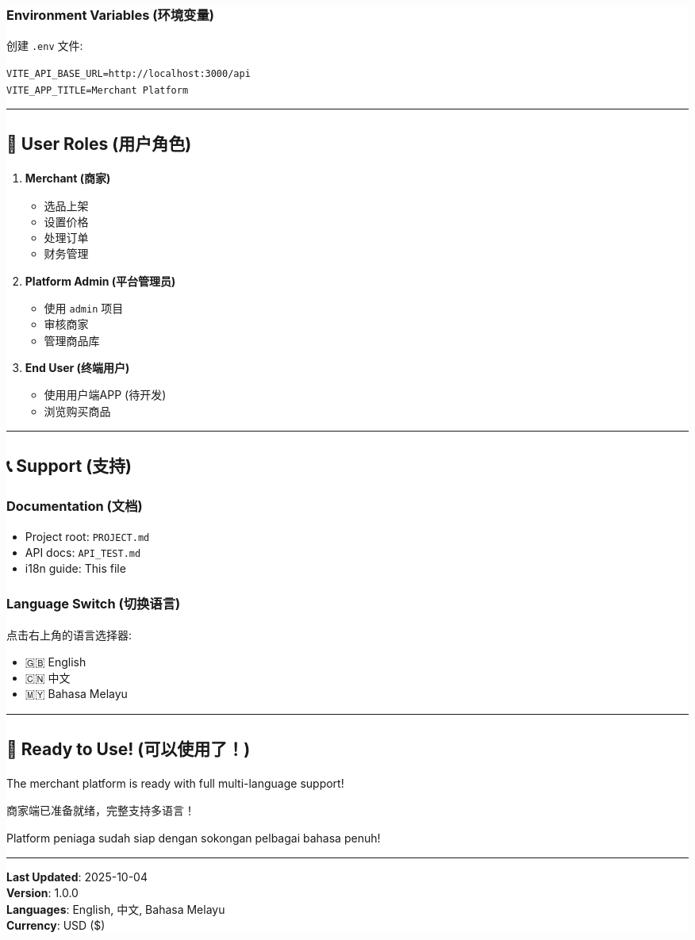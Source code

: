 ### Environment Variables (环境变量)

创建 `.env` 文件:

```env
VITE_API_BASE_URL=http://localhost:3000/api
VITE_APP_TITLE=Merchant Platform
```

---

## 👥 User Roles (用户角色)

1. **Merchant (商家)**
   - 选品上架
   - 设置价格
   - 处理订单
   - 财务管理

2. **Platform Admin (平台管理员)**
   - 使用 `admin` 项目
   - 审核商家
   - 管理商品库

3. **End User (终端用户)**
   - 使用用户端APP (待开发)
   - 浏览购买商品

---

## 📞 Support (支持)

### Documentation (文档)
- Project root: `PROJECT.md`
- API docs: `API_TEST.md`
- i18n guide: This file

### Language Switch (切换语言)
点击右上角的语言选择器:
- 🇬🇧 English
- 🇨🇳 中文
- 🇲🇾 Bahasa Melayu

---

## 🎉 Ready to Use! (可以使用了！)

The merchant platform is ready with full multi-language support!

商家端已准备就绪，完整支持多语言！

Platform peniaga sudah siap dengan sokongan pelbagai bahasa penuh!

---

**Last Updated**: 2025-10-04  
**Version**: 1.0.0  
**Languages**: English, 中文, Bahasa Melayu  
**Currency**: USD ($)
